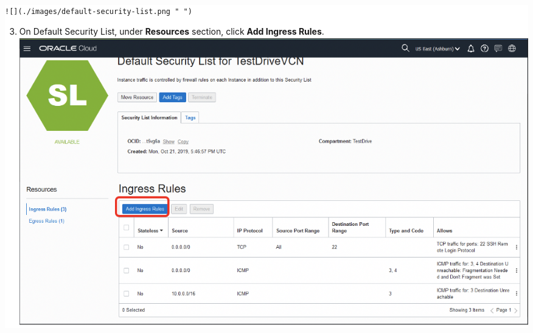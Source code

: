     ![](./images/default-security-list.png " ")

3.	On Default Security List, under **Resources** section, click **Add Ingress Rules**.
    ![](./images/ingress-rules.png " ")
